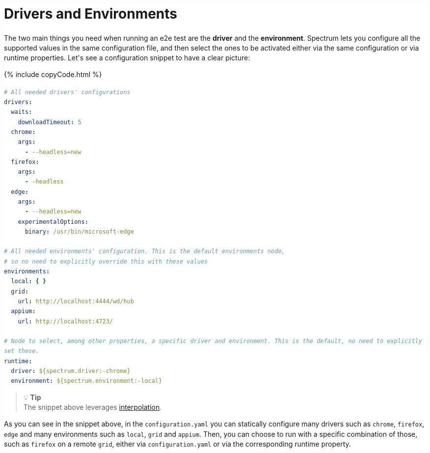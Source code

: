 # Drivers and Environments

The two main things you need when running an e2e test are the **driver** and the **environment**.
Spectrum lets you configure all the supported values in the same configuration file, and then select the ones
to be activated either via the same configuration or via runtime properties.
Let's see a configuration snippet to have a clear picture:

{% include copyCode.html %}

```yaml
# All needed drivers' configurations
drivers:
  waits:
    downloadTimeout: 5
  chrome:
    args:
      - --headless=new
  firefox:
    args:
      - -headless
  edge:
    args:
      - --headless=new
    experimentalOptions:
      binary: /usr/bin/microsoft-edge

# All needed environments' configuration. This is the default environments node, 
# so no need to explicitly override this with these values
environments:
  local: { }
  grid:
    url: http://localhost:4444/wd/hub
  appium:
    url: http://localhost:4723/

# Node to select, among other properties, a specific driver and environment. This is the default, no need to explicitly set these.
runtime:
  driver: ${spectrum.driver:-chrome}
  environment: ${spectrum.environment:-local}
```

> 💡 **Tip**<br/>
> The snippet above leverages [interpolation](#values-interpolation).

As you can see in the snippet above, in the `configuration.yaml` you can statically configure many drivers such as `chrome`, `firefox`, `edge` and
many environments such as `local`, `grid` and `appium`.
Then, you can choose to run with a specific combination of those, such as `firefox` on a remote `grid`,
either via `configuration.yaml` or via the corresponding runtime property.
